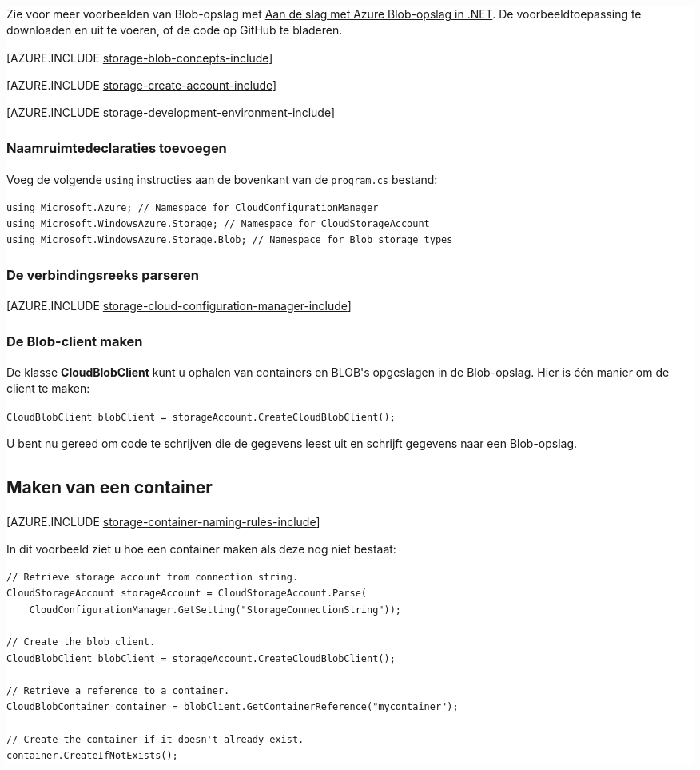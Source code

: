 Zie voor meer voorbeelden van Blob-opslag met [Aan de slag met Azure Blob-opslag in .NET](https://azure.microsoft.com/documentation/samples/storage-blob-dotnet-getting-started/). De voorbeeldtoepassing te downloaden en uit te voeren, of de code op GitHub te bladeren.


[AZURE.INCLUDE [storage-blob-concepts-include](../../includes/storage-blob-concepts-include.md)]

[AZURE.INCLUDE [storage-create-account-include](../../includes/storage-create-account-include.md)]

[AZURE.INCLUDE [storage-development-environment-include](../../includes/storage-development-environment-include.md)]

### <a name="add-namespace-declarations"></a>Naamruimtedeclaraties toevoegen

Voeg de volgende `using` instructies aan de bovenkant van de `program.cs` bestand:

    using Microsoft.Azure; // Namespace for CloudConfigurationManager
    using Microsoft.WindowsAzure.Storage; // Namespace for CloudStorageAccount
    using Microsoft.WindowsAzure.Storage.Blob; // Namespace for Blob storage types

### <a name="parse-the-connection-string"></a>De verbindingsreeks parseren

[AZURE.INCLUDE [storage-cloud-configuration-manager-include](../../includes/storage-cloud-configuration-manager-include.md)]

### <a name="create-the-blob-service-client"></a>De Blob-client maken

De klasse **CloudBlobClient** kunt u ophalen van containers en BLOB's opgeslagen in de Blob-opslag. Hier is één manier om de client te maken:

    CloudBlobClient blobClient = storageAccount.CreateCloudBlobClient();

U bent nu gereed om code te schrijven die de gegevens leest uit en schrijft gegevens naar een Blob-opslag.

## <a name="create-a-container"></a>Maken van een container

[AZURE.INCLUDE [storage-container-naming-rules-include](../../includes/storage-container-naming-rules-include.md)]

In dit voorbeeld ziet u hoe een container maken als deze nog niet bestaat:

    // Retrieve storage account from connection string.
    CloudStorageAccount storageAccount = CloudStorageAccount.Parse(
        CloudConfigurationManager.GetSetting("StorageConnectionString"));

    // Create the blob client.
    CloudBlobClient blobClient = storageAccount.CreateCloudBlobClient();

    // Retrieve a reference to a container.
    CloudBlobContainer container = blobClient.GetContainerReference("mycontainer");

    // Create the container if it doesn't already exist.
    container.CreateIfNotExists();
